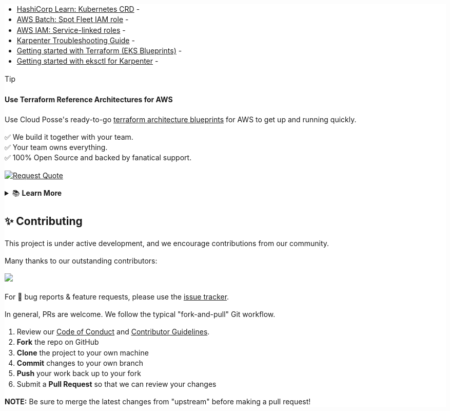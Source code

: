 - [HashiCorp Learn: Kubernetes CRD](https://learn.hashicorp.com/tutorials/terraform/kubernetes-crd-faas) - 
- [AWS Batch: Spot Fleet IAM role](https://docs.aws.amazon.com/batch/latest/userguide/spot_fleet_IAM_role.html) - 
- [AWS IAM: Service-linked roles](https://docs.aws.amazon.com/IAM/latest/UserGuide/using-service-linked-roles.html) - 
- [Karpenter Troubleshooting Guide](https://karpenter.sh/docs/troubleshooting/) - 
- [Getting started with Terraform (EKS Blueprints)](https://aws-ia.github.io/terraform-aws-eks-blueprints/getting-started/) - 
- [Getting started with eksctl for Karpenter](https://karpenter.sh/docs/getting-started/getting-started-with-karpenter/) - 



> [!TIP]
> #### Use Terraform Reference Architectures for AWS
>
> Use Cloud Posse's ready-to-go [terraform architecture blueprints](https://cloudposse.com/reference-architecture/) for AWS to get up and running quickly.
>
> ✅ We build it together with your team.<br/>
> ✅ Your team owns everything.<br/>
> ✅ 100% Open Source and backed by fanatical support.<br/>
>
> <a href="https://cpco.io/commercial-support?utm_source=github&utm_medium=readme&utm_campaign=cloudposse-terraform-components/aws-eks-karpenter-controller&utm_content=commercial_support"><img alt="Request Quote" src="https://img.shields.io/badge/request%20quote-success.svg?style=for-the-badge"/></a>
> <details><summary>📚 <strong>Learn More</strong></summary></details>

## ✨ Contributing

This project is under active development, and we encourage contributions from our community.



Many thanks to our outstanding contributors:

<a href="https://github.com/cloudposse-terraform-components/aws-eks-karpenter-controller/graphs/contributors">
  <img src="https://contrib.rocks/image?repo=cloudposse-terraform-components/aws-eks-karpenter-controller&max=24" />
</a>

For 🐛 bug reports & feature requests, please use the [issue tracker](https://github.com/cloudposse-terraform-components/aws-eks-karpenter-controller/issues).

In general, PRs are welcome. We follow the typical "fork-and-pull" Git workflow.
 1. Review our [Code of Conduct](https://github.com/cloudposse-terraform-components/aws-eks-karpenter-controller/?tab=coc-ov-file#code-of-conduct) and [Contributor Guidelines](https://github.com/cloudposse/.github/blob/main/CONTRIBUTING.md).
 2. **Fork** the repo on GitHub
 3. **Clone** the project to your own machine
 4. **Commit** changes to your own branch
 5. **Push** your work back up to your fork
 6. Submit a **Pull Request** so that we can review your changes

**NOTE:** Be sure to merge the latest changes from "upstream" before making a pull request!
